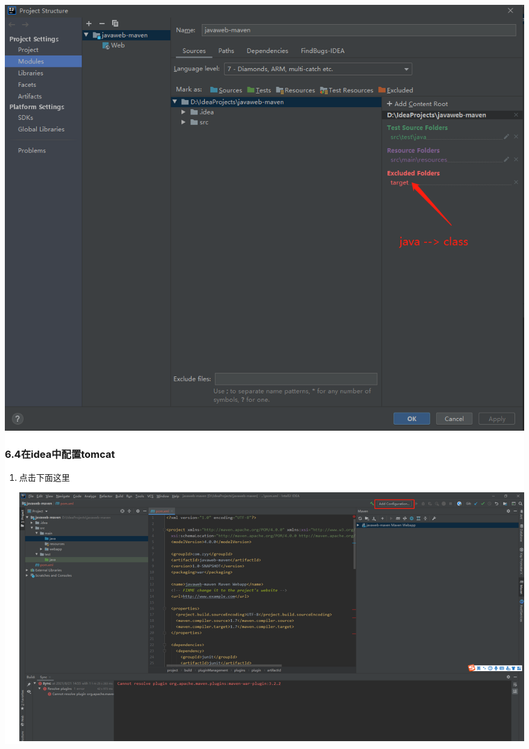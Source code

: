 ![image-20210821145356313](./assets/JavaWeb-狂神/82c29cd112e47b85c1324eaab1152d15.png)

### 6.4在idea中配置tomcat

1. 点击下面这里

   ![image-20210821145754956](./assets/JavaWeb-狂神/70040f7e0adc9221b50a8ada94b5881b.png)
